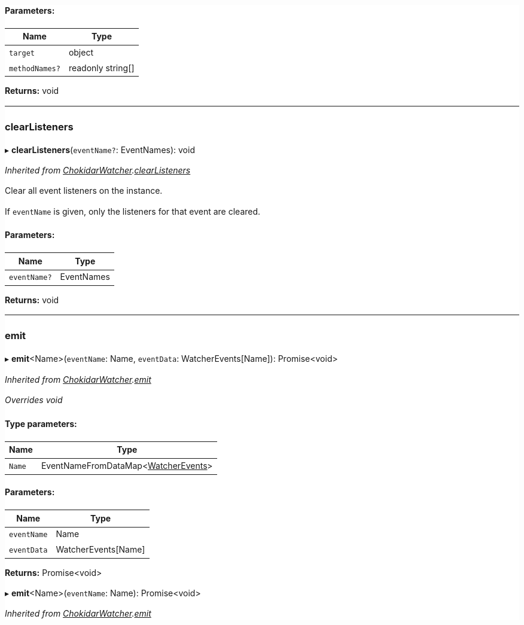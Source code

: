 #### Parameters:

Name | Type |
------ | ------ |
`target` | object |
`methodNames?` | readonly string[] |

**Returns:** void

___

### clearListeners

▸ **clearListeners**(`eventName?`: EventNames): void

*Inherited from [ChokidarWatcher](src.chokidarwatcher.md).[clearListeners](src.chokidarwatcher.md#clearlisteners)*

Clear all event listeners on the instance.

If `eventName` is given, only the listeners for that event are cleared.

#### Parameters:

Name | Type |
------ | ------ |
`eventName?` | EventNames |

**Returns:** void

___

### emit

▸ **emit**\<Name>(`eventName`: Name, `eventData`: WatcherEvents[Name]): Promise\<void>

*Inherited from [ChokidarWatcher](src.chokidarwatcher.md).[emit](src.chokidarwatcher.md#emit)*

*Overrides void*

#### Type parameters:

Name | Type |
------ | ------ |
`Name` | EventNameFromDataMap\<[WatcherEvents](../modules/src.md#watcherevents)> |

#### Parameters:

Name | Type |
------ | ------ |
`eventName` | Name |
`eventData` | WatcherEvents[Name] |

**Returns:** Promise\<void>

▸ **emit**\<Name>(`eventName`: Name): Promise\<void>

*Inherited from [ChokidarWatcher](src.chokidarwatcher.md).[emit](src.chokidarwatcher.md#emit)*
